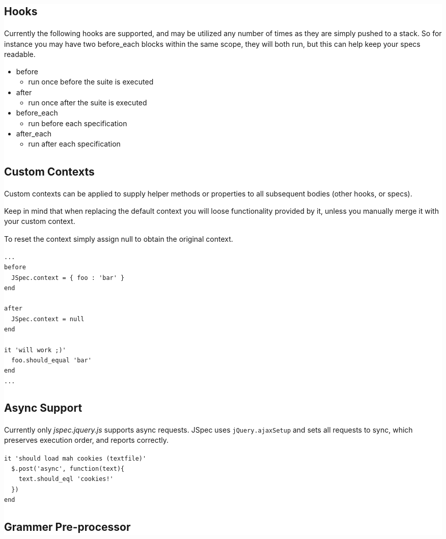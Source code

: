 ## Hooks

Currently the following hooks are supported, and may be utilized any number of times as they
are simply pushed to a stack. So for instance you may have two before_each blocks within the same
scope, they will both run, but this can help keep your specs readable.

- before       
  - run once before the suite is executed
- after
  - run once after the suite is executed
- before_each
  - run before each specification
- after_each
  - run after each specification

## Custom Contexts

Custom contexts can be applied to supply helper
methods or properties to all subsequent bodies (other hooks, or specs).

Keep in mind that when replacing the default context you will loose 
functionality provided by it, unless you manually merge it with your 
custom context.

To reset the context simply assign null to obtain the original context.

    ...
    before
      JSpec.context = { foo : 'bar' }
    end
    
    after
      JSpec.context = null
    end
    
    it 'will work ;)'
      foo.should_equal 'bar'
    end
    ...

## Async Support

Currently only _jspec.jquery.js_ supports async requests. JSpec uses `jQuery.ajaxSetup` and sets all
requests to sync, which preserves execution order, and reports correctly.

    it 'should load mah cookies (textfile)'
      $.post('async', function(text){
        text.should_eql 'cookies!'
      })
    end

## Grammer Pre-processor

